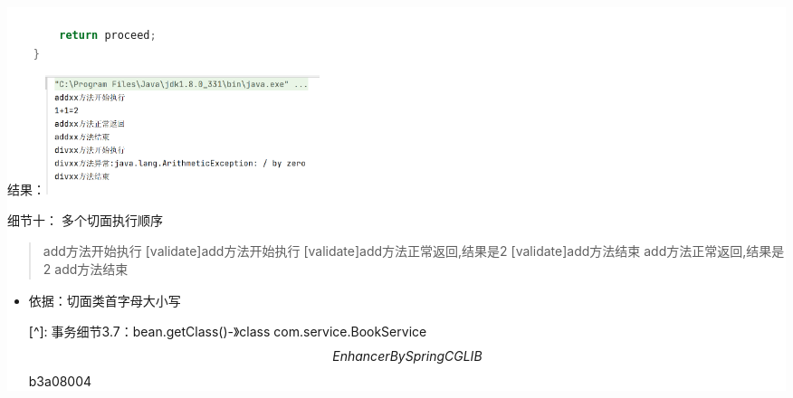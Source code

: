 ```java

        return proceed;
    }
```

结果：<img src="images/image-20230926193553412.png" alt="image-20230926193553412" style="zoom:33%;" />







细节十： 多个切面执行顺序

> add方法开始执行
> [validate]add方法开始执行
> [validate]add方法正常返回,结果是2
> [validate]add方法结束
> add方法正常返回,结果是2
> add方法结束

- 依据：切面类首字母大小写

  [^]: 事务细节3.7：bean.getClass()-》class com.service.BookService$$EnhancerBySpringCGLIB$$b3a08004